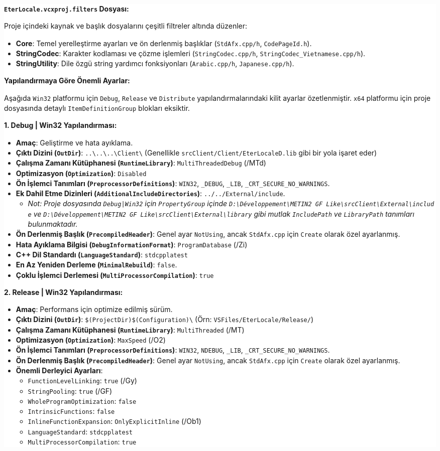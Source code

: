 **`EterLocale.vcxproj.filters` Dosyası:**

Proje içindeki kaynak ve başlık dosyalarını çeşitli filtreler altında düzenler:
*   **Core**: Temel yerelleştirme ayarları ve ön derlenmiş başlıklar (`StdAfx.cpp/h`, `CodePageId.h`).
*   **StringCodec**: Karakter kodlaması ve çözme işlemleri (`StringCodec.cpp/h`, `StringCodec_Vietnamese.cpp/h`).
*   **StringUtility**: Dile özgü string yardımcı fonksiyonları (`Arabic.cpp/h`, `Japanese.cpp/h`).

**Yapılandırmaya Göre Önemli Ayarlar:**

Aşağıda `Win32` platformu için `Debug`, `Release` ve `Distribute` yapılandırmalarındaki kilit ayarlar özetlenmiştir. `x64` platformu için proje dosyasında detaylı `ItemDefinitionGroup` blokları eksiktir.

**1. Debug | Win32 Yapılandırması:**

*   **Amaç**: Geliştirme ve hata ayıklama.
*   **Çıktı Dizini (`OutDir`)**: `..\..\..\Client\` (Genellikle `srcClient/Client/EterLocaleD.lib` gibi bir yola işaret eder)
*   **Çalışma Zamanı Kütüphanesi (`RuntimeLibrary`)**: `MultiThreadedDebug` (/MTd)
*   **Optimizasyon (`Optimization`)**: `Disabled`
*   **Ön İşlemci Tanımları (`PreprocessorDefinitions`)**: `WIN32`, `_DEBUG`, `_LIB`, `_CRT_SECURE_NO_WARNINGS`.
*   **Ek Dahil Etme Dizinleri (`AdditionalIncludeDirectories`)**: `../../External/include`.
    *   *Not: Proje dosyasında `Debug|Win32` için `PropertyGroup` içinde `D:\Développement\METIN2 GF Like\srcClient\External\include` ve `D:\Développement\METIN2 GF Like\srcClient\External\library` gibi mutlak `IncludePath` ve `LibraryPath` tanımları bulunmaktadır.*
*   **Ön Derlenmiş Başlık (`PrecompiledHeader`)**: Genel ayar `NotUsing`, ancak `StdAfx.cpp` için `Create` olarak özel ayarlanmış.
*   **Hata Ayıklama Bilgisi (`DebugInformationFormat`)**: `ProgramDatabase` (/Zi)
*   **C++ Dil Standardı (`LanguageStandard`)**: `stdcpplatest`
*   **En Az Yeniden Derleme (`MinimalRebuild`)**: `false`.
*   **Çoklu İşlemci Derlemesi (`MultiProcessorCompilation`)**: `true`

**2. Release | Win32 Yapılandırması:**

*   **Amaç**: Performans için optimize edilmiş sürüm.
*   **Çıktı Dizini (`OutDir`)**: `$(ProjectDir)$(Configuration)\` (Örn: `VSFiles/EterLocale/Release/`)
*   **Çalışma Zamanı Kütüphanesi (`RuntimeLibrary`)**: `MultiThreaded` (/MT)
*   **Optimizasyon (`Optimization`)**: `MaxSpeed` (/O2)
*   **Ön İşlemci Tanımları (`PreprocessorDefinitions`)**: `WIN32`, `NDEBUG`, `_LIB`, `_CRT_SECURE_NO_WARNINGS`.
*   **Ön Derlenmiş Başlık (`PrecompiledHeader`)**: Genel ayar `NotUsing`, ancak `StdAfx.cpp` için `Create` olarak özel ayarlanmış.
*   **Önemli Derleyici Ayarları**:
    *   `FunctionLevelLinking`: `true` (/Gy)
    *   `StringPooling`: `true` (/GF)
    *   `WholeProgramOptimization`: `false`
    *   `IntrinsicFunctions`: `false`
    *   `InlineFunctionExpansion`: `OnlyExplicitInline` (/Ob1)
    *   `LanguageStandard`: `stdcpplatest`
    *   `MultiProcessorCompilation`: `true`
